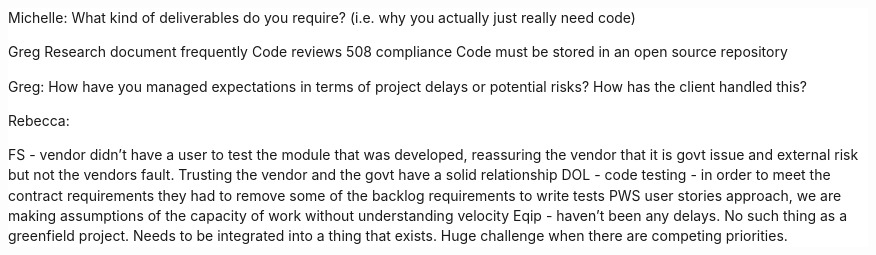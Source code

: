 Michelle: What kind of deliverables do you require? (i.e. why you actually just really need code) 

Greg
Research document frequently 
Code reviews 
508 compliance 
Code must be stored in an open source repository 

Greg: How have you managed expectations in terms of project delays or potential risks? How has the client handled this?

Rebecca: 
 
FS - vendor didn’t have a user to test the module that was developed, reassuring the vendor that it is govt issue and external risk but not the vendors fault. Trusting the vendor and the govt have a solid relationship 
DOL - code testing - in order to meet the contract requirements they had to remove some of the backlog requirements to write tests 
PWS user stories approach, we are making assumptions of the capacity of work without understanding velocity 
Eqip - haven’t been any delays. No such thing as a greenfield project. Needs to be integrated into a thing that exists. Huge challenge when there are competing priorities.

